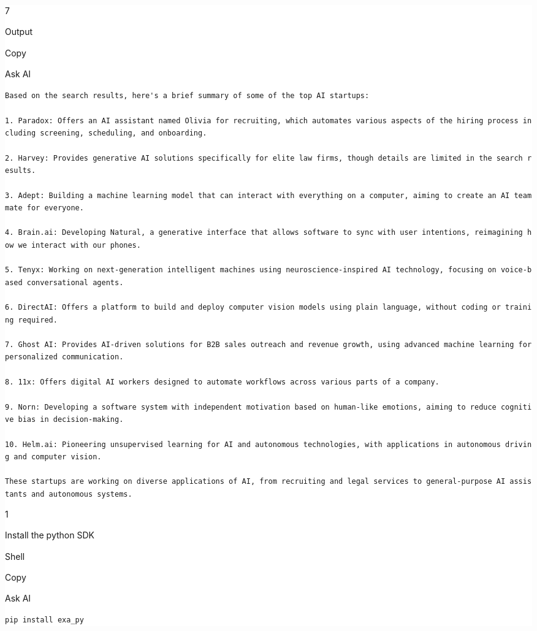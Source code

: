 7

Output

Copy

Ask AI

```
Based on the search results, here's a brief summary of some of the top AI startups:

1. Paradox: Offers an AI assistant named Olivia for recruiting, which automates various aspects of the hiring process including screening, scheduling, and onboarding.

2. Harvey: Provides generative AI solutions specifically for elite law firms, though details are limited in the search results.

3. Adept: Building a machine learning model that can interact with everything on a computer, aiming to create an AI teammate for everyone.

4. Brain.ai: Developing Natural, a generative interface that allows software to sync with user intentions, reimagining how we interact with our phones.

5. Tenyx: Working on next-generation intelligent machines using neuroscience-inspired AI technology, focusing on voice-based conversational agents.

6. DirectAI: Offers a platform to build and deploy computer vision models using plain language, without coding or training required.

7. Ghost AI: Provides AI-driven solutions for B2B sales outreach and revenue growth, using advanced machine learning for personalized communication.

8. 11x: Offers digital AI workers designed to automate workflows across various parts of a company.

9. Norn: Developing a software system with independent motivation based on human-like emotions, aiming to reduce cognitive bias in decision-making.

10. Helm.ai: Pioneering unsupervised learning for AI and autonomous technologies, with applications in autonomous driving and computer vision.

These startups are working on diverse applications of AI, from recruiting and legal services to general-purpose AI assistants and autonomous systems.
```

1

Install the python SDK

Shell

Copy

Ask AI

```
pip install exa_py
```

